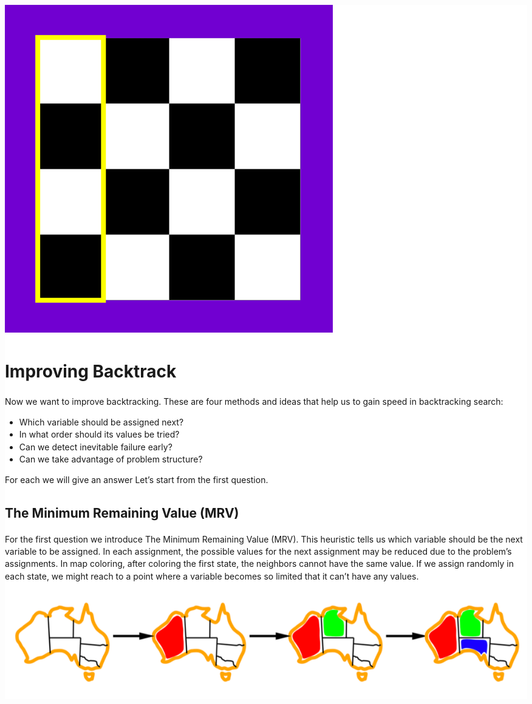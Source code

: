 ![backtrack gif](images/prog.gif?raw=true)

# Improving Backtrack
Now we want to improve backtracking. These are four methods and ideas that help us to gain speed in backtracking search:
- Which variable should be assigned next?
- In what order should its values be tried?
- Can we detect inevitable failure early?
- Can we take advantage of problem structure?

For each we will give an answer Let’s start from the first question.

## The Minimum Remaining Value (MRV)
For the first question we introduce The Minimum Remaining Value (MRV).
This heuristic tells us which variable should be the next variable to be assigned. In each assignment, the possible values for the next assignment may be reduced due to the problem’s assignments. In map coloring, after coloring the first state, the neighbors cannot have the same value. If we assign randomly in each state, we might reach to a point where a variable becomes so limited that it can’t have any values.

![MRV](images/10.png?raw=true)
